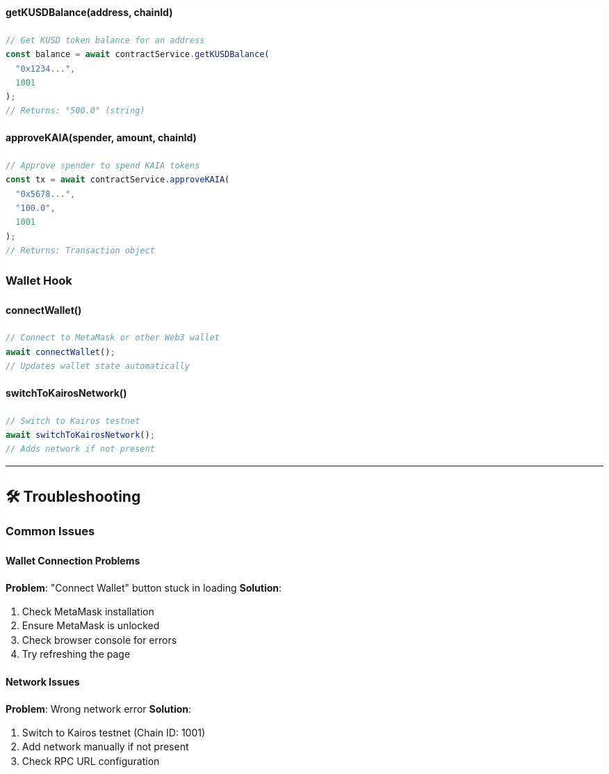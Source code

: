 #### getKUSDBalance(address, chainId)
```typescript
// Get KUSD token balance for an address
const balance = await contractService.getKUSDBalance(
  "0x1234...", 
  1001
);
// Returns: "500.0" (string)
```

#### approveKAIA(spender, amount, chainId)
```typescript
// Approve spender to spend KAIA tokens
const tx = await contractService.approveKAIA(
  "0x5678...", 
  "100.0", 
  1001
);
// Returns: Transaction object
```

### Wallet Hook

#### connectWallet()
```typescript
// Connect to MetaMask or other Web3 wallet
await connectWallet();
// Updates wallet state automatically
```

#### switchToKairosNetwork()
```typescript
// Switch to Kairos testnet
await switchToKairosNetwork();
// Adds network if not present
```

---

## 🛠️ Troubleshooting

### Common Issues

#### Wallet Connection Problems
**Problem**: "Connect Wallet" button stuck in loading
**Solution**: 
1. Check MetaMask installation
2. Ensure MetaMask is unlocked
3. Check browser console for errors
4. Try refreshing the page

#### Network Issues
**Problem**: Wrong network error
**Solution**:
1. Switch to Kairos testnet (Chain ID: 1001)
2. Add network manually if not present
3. Check RPC URL configuration
